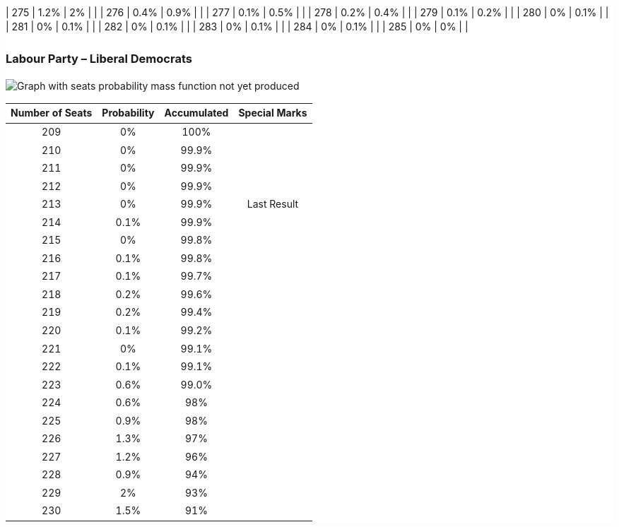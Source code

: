 | 275 | 1.2% | 2% |  |
| 276 | 0.4% | 0.9% |  |
| 277 | 0.1% | 0.5% |  |
| 278 | 0.2% | 0.4% |  |
| 279 | 0.1% | 0.2% |  |
| 280 | 0% | 0.1% |  |
| 281 | 0% | 0.1% |  |
| 282 | 0% | 0.1% |  |
| 283 | 0% | 0.1% |  |
| 284 | 0% | 0.1% |  |
| 285 | 0% | 0% |  |

### Labour Party – Liberal Democrats

![Graph with seats probability mass function not yet produced](2020-07-10-Opinium-coalitions-seats-pmf-lab–libdem.png "Seats Probability Mass Function")

| Number of Seats | Probability | Accumulated | Special Marks |
|:---------------:|:-----------:|:-----------:|:-------------:|
| 209 | 0% | 100% |  |
| 210 | 0% | 99.9% |  |
| 211 | 0% | 99.9% |  |
| 212 | 0% | 99.9% |  |
| 213 | 0% | 99.9% | Last Result |
| 214 | 0.1% | 99.9% |  |
| 215 | 0% | 99.8% |  |
| 216 | 0.1% | 99.8% |  |
| 217 | 0.1% | 99.7% |  |
| 218 | 0.2% | 99.6% |  |
| 219 | 0.2% | 99.4% |  |
| 220 | 0.1% | 99.2% |  |
| 221 | 0% | 99.1% |  |
| 222 | 0.1% | 99.1% |  |
| 223 | 0.6% | 99.0% |  |
| 224 | 0.6% | 98% |  |
| 225 | 0.9% | 98% |  |
| 226 | 1.3% | 97% |  |
| 227 | 1.2% | 96% |  |
| 228 | 0.9% | 94% |  |
| 229 | 2% | 93% |  |
| 230 | 1.5% | 91% |  |